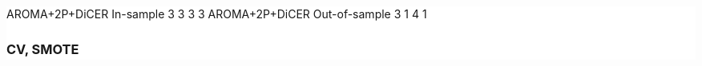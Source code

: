 <tr>
<td style="text-align:left;">
AROMA+2P+DiCER
</td>
<td style="text-align:left;">
In-sample
</td>
<td style="text-align:right;">
3
</td>
<td style="text-align:right;">
3
</td>
<td style="text-align:right;">
3
</td>
<td style="text-align:right;">
3
</td>
</tr>
<tr>
<td style="text-align:left;">
AROMA+2P+DiCER
</td>
<td style="text-align:left;">
Out-of-sample
</td>
<td style="text-align:right;">
3
</td>
<td style="text-align:right;">
1
</td>
<td style="text-align:right;">
4
</td>
<td style="text-align:right;">
1
</td>
</tr>
</tbody>
</table>

### CV, SMOTE
